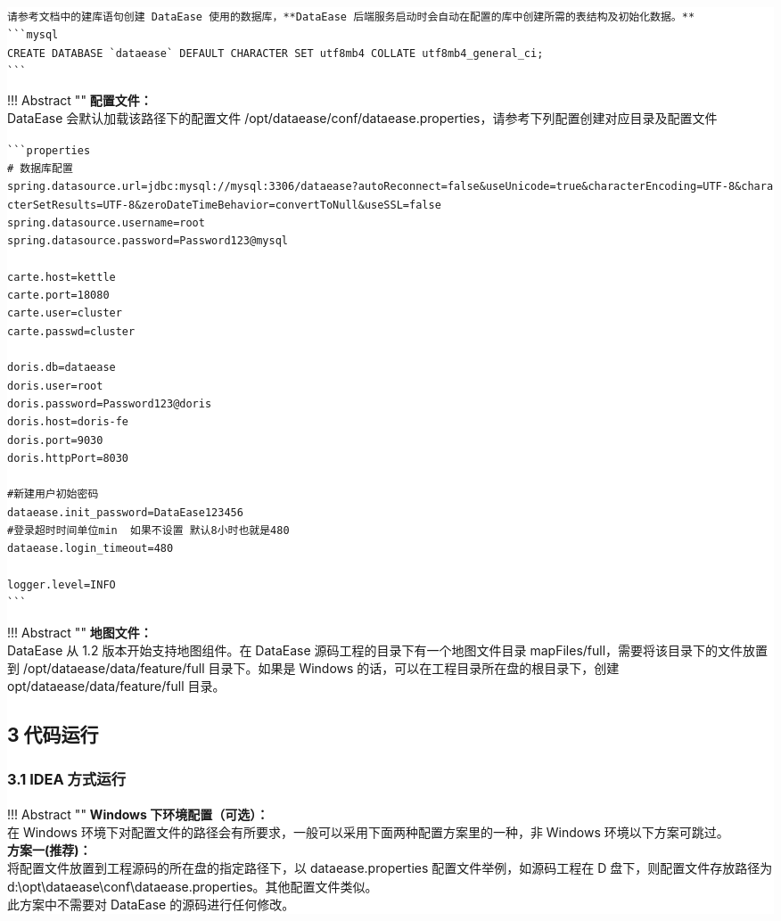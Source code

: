     请参考文档中的建库语句创建 DataEase 使用的数据库，**DataEase 后端服务启动时会自动在配置的库中创建所需的表结构及初始化数据。**
    ```mysql
    CREATE DATABASE `dataease` DEFAULT CHARACTER SET utf8mb4 COLLATE utf8mb4_general_ci;
    ```

!!! Abstract ""
    **配置文件：**  
    DataEase 会默认加载该路径下的配置文件 /opt/dataease/conf/dataease.properties，请参考下列配置创建对应目录及配置文件

    ```properties
    # 数据库配置
    spring.datasource.url=jdbc:mysql://mysql:3306/dataease?autoReconnect=false&useUnicode=true&characterEncoding=UTF-8&characterSetResults=UTF-8&zeroDateTimeBehavior=convertToNull&useSSL=false
    spring.datasource.username=root
    spring.datasource.password=Password123@mysql
    
    carte.host=kettle
    carte.port=18080
    carte.user=cluster
    carte.passwd=cluster
    
    doris.db=dataease
    doris.user=root
    doris.password=Password123@doris
    doris.host=doris-fe
    doris.port=9030
    doris.httpPort=8030
    
    #新建用户初始密码
    dataease.init_password=DataEase123456
    #登录超时时间单位min  如果不设置 默认8小时也就是480
    dataease.login_timeout=480
    
    logger.level=INFO
    ```

!!! Abstract ""
    **地图文件：**  
    DataEase 从 1.2 版本开始支持地图组件。在 DataEase 源码工程的目录下有一个地图文件目录 mapFiles/full，需要将该目录下的文件放置到 /opt/dataease/data/feature/full 目录下。如果是 Windows 的话，可以在工程目录所在盘的根目录下，创建 opt/dataease/data/feature/full 目录。

## 3 代码运行

### 3.1 IDEA 方式运行

!!! Abstract ""
    **Windows 下环境配置（可选）：**  
    在 Windows 环境下对配置文件的路径会有所要求，一般可以采用下面两种配置方案里的一种，非 Windows 环境以下方案可跳过。  
    **方案一(推荐)：**  
    将配置文件放置到工程源码的所在盘的指定路径下，以 dataease.properties 配置文件举例，如源码工程在 D 盘下，则配置文件存放路径为 d:\opt\dataease\conf\dataease.properties。其他配置文件类似。  
    此方案中不需要对 DataEase 的源码进行任何修改。